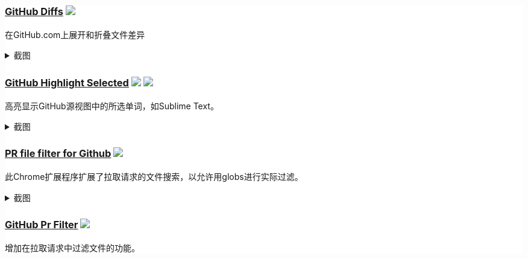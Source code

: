 
### [GitHub Diffs](https://github.com/kamranahmedse/github-diffs) <a href="https://chrome.google.com/webstore/detail/github-diffs/dhcpmhfjmlgjfhpeeloohoffbmpjfmgh"><img src="https://raw.githubusercontent.com/alrra/browser-logos/master/src/chrome/chrome_48x48.png" width="24" /></a>

在GitHub.com上展开和折叠文件差异

<details><summary>截图</summary></details>


### [GitHub Highlight Selected](https://github.com/Nuclides/github-highlight-selected) <a href="https://chrome.google.com/webstore/detail/github-highlight-selected/lhiklbgjcblimmjjflobpncgihagcmbj"><img src="https://raw.githubusercontent.com/alrra/browser-logos/master/src/chrome/chrome_48x48.png" width="24" /></a> <a href="https://github.com/Nuclides/github-highlight-selected/blob/master/README.md"><img src="https://raw.githubusercontent.com/alrra/browser-logos/master/src/safari/safari_48x48.png" width="24" /></a>

高亮显示GitHub源视图中的所选单词，如Sublime Text。

<details><summary>截图</summary></details>

### [PR file filter for Github](https://github.com/siggysamson/pr-file-filter-for-github#pr-file-filter-for-github) <a href="https://chrome.google.com/webstore/detail/pr-file-filter-for-github/jahafomboikfnemnncinlmohmbbbnbkn"><img src="https://raw.githubusercontent.com/alrra/browser-logos/master/src/chrome/chrome_48x48.png" width="24" /></a>

此Chrome扩展程序扩展了拉取请求的文件搜索，以允许用globs进行实际过滤。

<details><summary>截图</summary></details>

### [GitHub Pr Filter](https://github.com/danielhusar/github-pr-filter) <a href="https://chrome.google.com/webstore/detail/github-pr-filter/fjmalelcdgindphooaabcgmmnmoclpee"><img src="https://raw.githubusercontent.com/alrra/browser-logos/master/src/chrome/chrome_48x48.png" width="24" /></a>

增加在拉取请求中过滤文件的功能。
